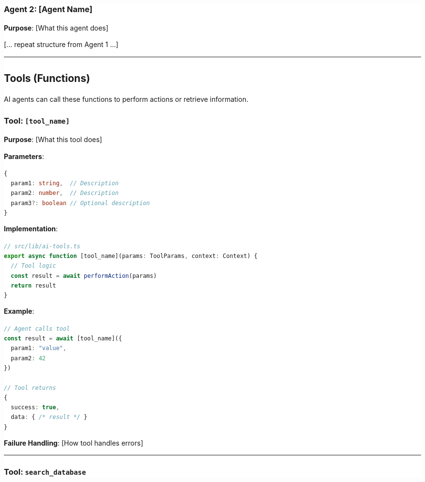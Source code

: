 
### Agent 2: [Agent Name]

**Purpose**: [What this agent does]

[... repeat structure from Agent 1 ...]

---

## Tools (Functions)

AI agents can call these functions to perform actions or retrieve information.

### Tool: `[tool_name]`

**Purpose**: [What this tool does]

**Parameters**:
```typescript
{
  param1: string,  // Description
  param2: number,  // Description
  param3?: boolean // Optional description
}
```

**Implementation**:
```typescript
// src/lib/ai-tools.ts
export async function [tool_name](params: ToolParams, context: Context) {
  // Tool logic
  const result = await performAction(params)
  return result
}
```

**Example**:
```typescript
// Agent calls tool
const result = await [tool_name]({
  param1: "value",
  param2: 42
})

// Tool returns
{
  success: true,
  data: { /* result */ }
}
```

**Failure Handling**: [How tool handles errors]

---

### Tool: `search_database`
